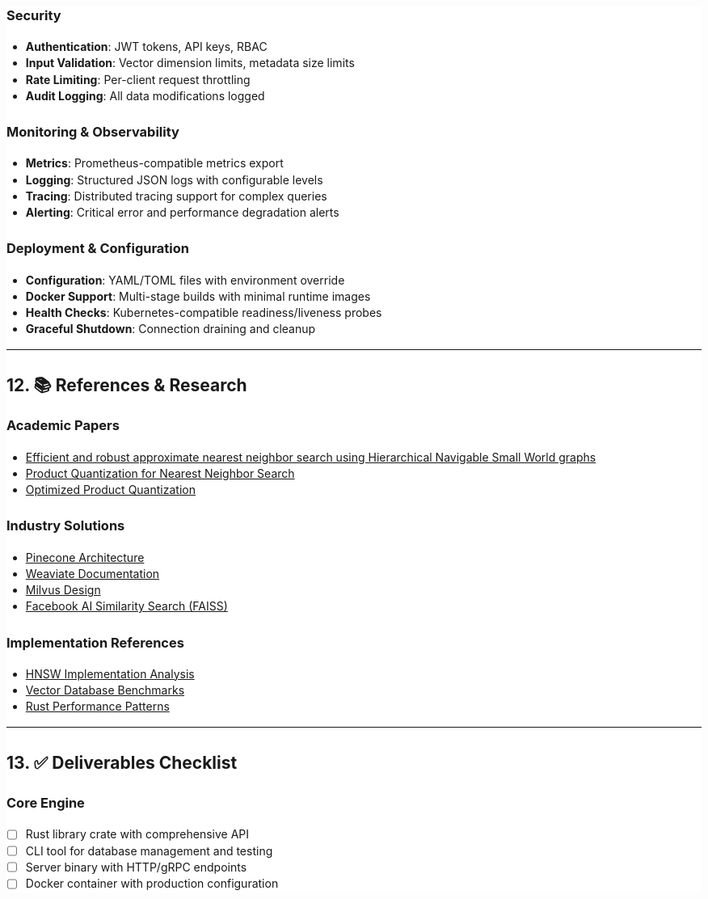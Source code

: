### Security
- **Authentication**: JWT tokens, API keys, RBAC
- **Input Validation**: Vector dimension limits, metadata size limits
- **Rate Limiting**: Per-client request throttling
- **Audit Logging**: All data modifications logged

### Monitoring & Observability
- **Metrics**: Prometheus-compatible metrics export
- **Logging**: Structured JSON logs with configurable levels
- **Tracing**: Distributed tracing support for complex queries
- **Alerting**: Critical error and performance degradation alerts

### Deployment & Configuration
- **Configuration**: YAML/TOML files with environment override
- **Docker Support**: Multi-stage builds with minimal runtime images
- **Health Checks**: Kubernetes-compatible readiness/liveness probes
- **Graceful Shutdown**: Connection draining and cleanup

---

## 12. 📚 References & Research

### Academic Papers
- [Efficient and robust approximate nearest neighbor search using Hierarchical Navigable Small World graphs](https://arxiv.org/abs/1603.09320)
- [Product Quantization for Nearest Neighbor Search](https://hal.inria.fr/inria-00514462v2/document)
- [Optimized Product Quantization](https://research.fb.com/wp-content/uploads/2016/11/optimized-product-quantization.pdf)

### Industry Solutions
- [Pinecone Architecture](https://www.pinecone.io/learn/vector-database/)
- [Weaviate Documentation](https://weaviate.io/developers/weaviate)
- [Milvus Design](https://milvus.io/docs/architecture_overview.md)
- [Facebook AI Similarity Search (FAISS)](https://github.com/facebookresearch/faiss)

### Implementation References
- [HNSW Implementation Analysis](https://github.com/nmslib/hnswlib)
- [Vector Database Benchmarks](https://github.com/erikbern/ann-benchmarks)
- [Rust Performance Patterns](https://github.com/rust-lang/rfcs/blob/master/text/1685-placement-new.md)

---

## 13. ✅ Deliverables Checklist

### Core Engine
- [ ] Rust library crate with comprehensive API
- [ ] CLI tool for database management and testing
- [ ] Server binary with HTTP/gRPC endpoints
- [ ] Docker container with production configuration
